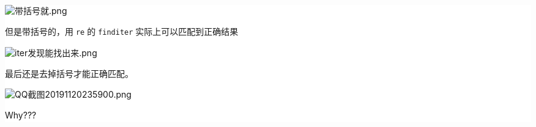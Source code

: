 
![带括号就.png](https://cdn.jsdelivr.net/gh/Anyway521/blogpic@main/image/image带括号就.png)

但是带括号的，用 `re` 的 `finditer` 实际上可以匹配到正确结果

![iter发现能找出来.png](https://cdn.jsdelivr.net/gh/Anyway521/blogpic@main/image/imageiter发现能找出来.png)

最后还是去掉括号才能正确匹配。

![QQ截图20191120235900.png](https://cdn.jsdelivr.net/gh/Anyway521/blogpic@main/image/imageQQ截图20191120235900.png)

Why???